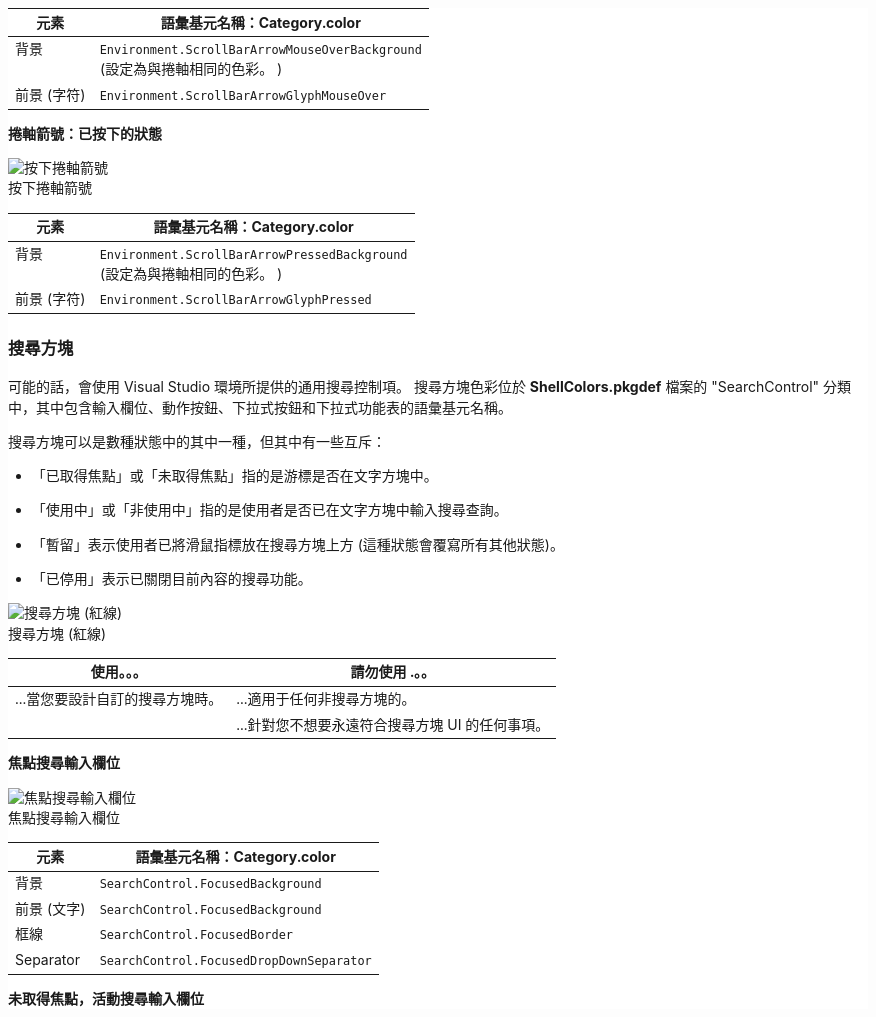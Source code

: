 | 元素 | 語彙基元名稱：Category.color |
| --- | --- |
| 背景 | `Environment.ScrollBarArrowMouseOverBackground`<br /> (設定為與捲軸相同的色彩。 )  |
| 前景 (字符) | `Environment.ScrollBarArrowGlyphMouseOver` |

**捲軸箭號：已按下的狀態**

![按下捲軸箭號](../../extensibility/ux-guidelines/media/0303-146_scrollbararrowpressed.png "0303-146_ScrollbarArrowPressed")<br />按下捲軸箭號

| 元素 | 語彙基元名稱：Category.color |
| --- | --- |
| 背景 | `Environment.ScrollBarArrowPressedBackground`<br /> (設定為與捲軸相同的色彩。 )  |
| 前景 (字符) | `Environment.ScrollBarArrowGlyphPressed` |

### <a name="search-boxes"></a><a name="BKMK_SearchBoxes"></a>搜尋方塊
可能的話，會使用 Visual Studio 環境所提供的通用搜尋控制項。 搜尋方塊色彩位於 **ShellColors.pkgdef** 檔案的 "SearchControl" 分類中，其中包含輸入欄位、動作按鈕、下拉式按鈕和下拉式功能表的語彙基元名稱。

搜尋方塊可以是數種狀態中的其中一種，但其中有一些互斥：

- 「已取得焦點」或「未取得焦點」指的是游標是否在文字方塊中。

- 「使用中」或「非使用中」指的是使用者是否已在文字方塊中輸入搜尋查詢。

- 「暫留」表示使用者已將滑鼠指標放在搜尋方塊上方 (這種狀態會覆寫所有其他狀態)。

- 「已停用」表示已關閉目前內容的搜尋功能。

![搜尋方塊 (紅線) ](../../extensibility/ux-guidelines/media/0303-110_searchboxredline.png "0303-110_SearchBoxRedline")<br />搜尋方塊 (紅線) 

| 使用。。。 | 請勿使用 .。。 |
| --- | --- |
| ...當您要設計自訂的搜尋方塊時。 | ...適用于任何非搜尋方塊的。 |
| | ...針對您不想要永遠符合搜尋方塊 UI 的任何事項。 |

**焦點搜尋輸入欄位**

![焦點搜尋輸入欄位](../../extensibility/ux-guidelines/media/0303-111_searchinputfieldfocused.png "0303-111_SearchInputFieldFocused")<br />焦點搜尋輸入欄位

| 元素 | 語彙基元名稱：Category.color |
| --- | --- |
| 背景 | `SearchControl.FocusedBackground` |
| 前景 (文字) | `SearchControl.FocusedBackground` |
| 框線 | `SearchControl.FocusedBorder` |
| Separator | `SearchControl.FocusedDropDownSeparator` |

**未取得焦點，活動搜尋輸入欄位**
